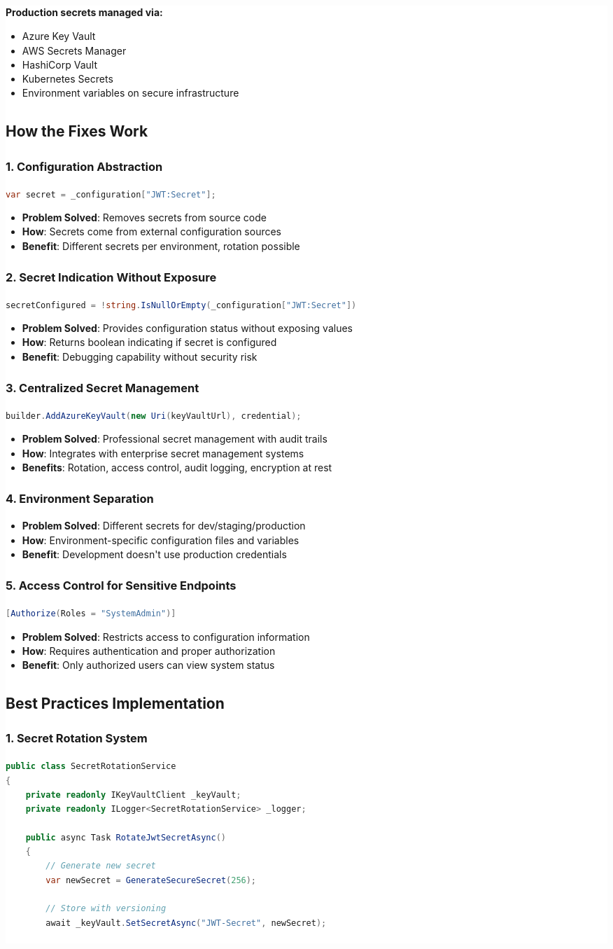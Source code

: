 **Production secrets managed via:**
- Azure Key Vault
- AWS Secrets Manager
- HashiCorp Vault
- Kubernetes Secrets
- Environment variables on secure infrastructure

## How the Fixes Work

### 1. Configuration Abstraction
```csharp
var secret = _configuration["JWT:Secret"];
```
- **Problem Solved**: Removes secrets from source code
- **How**: Secrets come from external configuration sources
- **Benefit**: Different secrets per environment, rotation possible

### 2. Secret Indication Without Exposure
```csharp
secretConfigured = !string.IsNullOrEmpty(_configuration["JWT:Secret"])
```
- **Problem Solved**: Provides configuration status without exposing values
- **How**: Returns boolean indicating if secret is configured
- **Benefit**: Debugging capability without security risk

### 3. Centralized Secret Management
```csharp
builder.AddAzureKeyVault(new Uri(keyVaultUrl), credential);
```
- **Problem Solved**: Professional secret management with audit trails
- **How**: Integrates with enterprise secret management systems
- **Benefits**: Rotation, access control, audit logging, encryption at rest

### 4. Environment Separation
- **Problem Solved**: Different secrets for dev/staging/production
- **How**: Environment-specific configuration files and variables
- **Benefit**: Development doesn't use production credentials

### 5. Access Control for Sensitive Endpoints
```csharp
[Authorize(Roles = "SystemAdmin")]
```
- **Problem Solved**: Restricts access to configuration information
- **How**: Requires authentication and proper authorization
- **Benefit**: Only authorized users can view system status

## Best Practices Implementation

### 1. Secret Rotation System
```csharp
public class SecretRotationService
{
    private readonly IKeyVaultClient _keyVault;
    private readonly ILogger<SecretRotationService> _logger;

    public async Task RotateJwtSecretAsync()
    {
        // Generate new secret
        var newSecret = GenerateSecureSecret(256);
        
        // Store with versioning
        await _keyVault.SetSecretAsync("JWT-Secret", newSecret);
        
```